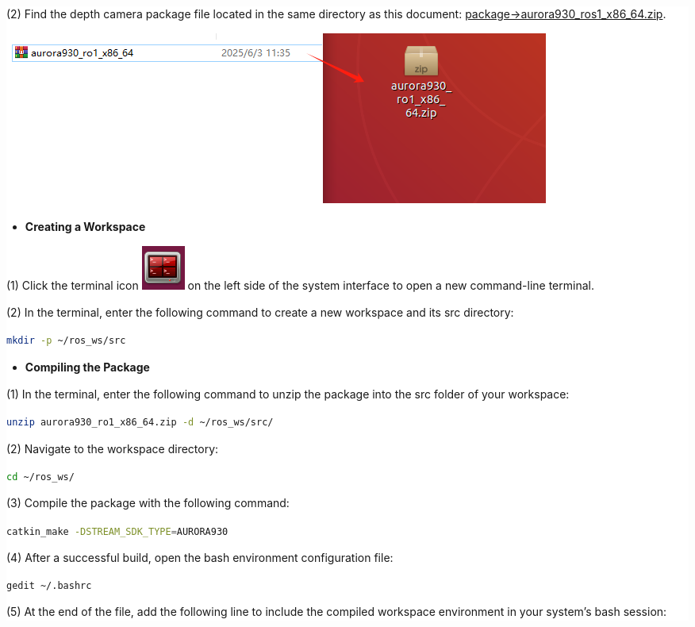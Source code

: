 (2) Find the depth camera package file located in the same directory as this document:
[package->aurora930_ros1_x86_64.zip](Appendix.md).

<img src="../_static/media/chapter_2/section_2/image2.png" class="common_img" />

* **Creating a Workspace**

(1) Click the terminal icon <img src="../_static/media/chapter_2/section_2/image3.png"   /> on the left side of the system interface to open a new command-line terminal.

(2) In the terminal, enter the following command to create a new workspace and its src directory:

```bash
mkdir -p ~/ros_ws/src
```

* **Compiling the Package**

(1) In the terminal, enter the following command to unzip the package into the src folder of your workspace:

```bash
unzip aurora930_ro1_x86_64.zip -d ~/ros_ws/src/
```

(2) Navigate to the workspace directory:

```bash
cd ~/ros_ws/
```

(3) Compile the package with the following command:

```bash
catkin_make -DSTREAM_SDK_TYPE=AURORA930
```

(4) After a successful build, open the bash environment configuration file:

```bash
gedit ~/.bashrc
```

(5) At the end of the file, add the following line to include the compiled workspace environment in your system’s bash session:
